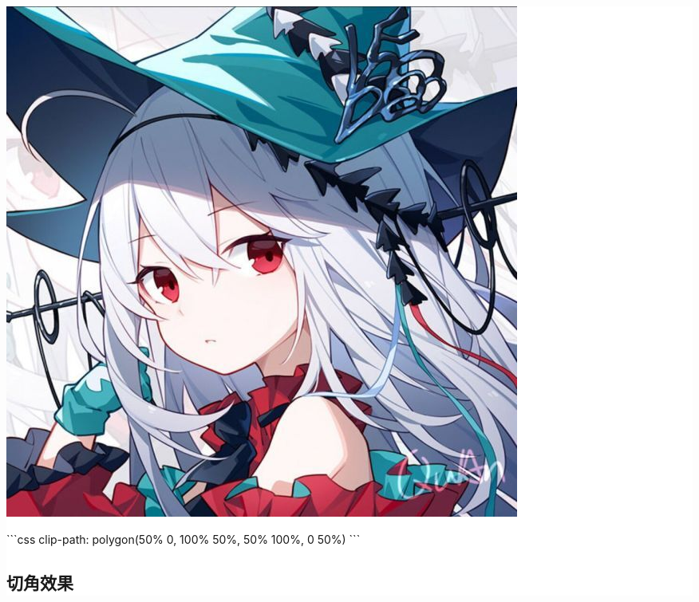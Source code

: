  <img src="/img/avatar.jpg"></img>
</div>
```css
clip-path: polygon(50% 0, 100% 50%, 50% 100%, 0 50%)
```

## 切角效果
<style>
  .corner-box {
    width: 100px;
    height: 100px;
    background: #58a;
    background-image:
      linear-gradient(45deg, white 15px, transparent 0),
      linear-gradient(-45deg, white 15px, transparent 0),
      linear-gradient(135deg, white 15px, transparent 0),
      linear-gradient(-135deg, white 15px, transparent 0);
  }
  .corner-box2 {
    width: 100px;
    height: 100px;
    background-image:
      radial-gradient(circle at top left, transparent 15px, #58a 0),
      radial-gradient(circle at bottom left, transparent 15px, #58a 0),
      radial-gradient(circle at top right, transparent 15px, #58a 0),
      radial-gradient(circle at bottom right, transparent 15px, #58a 0);
    background-size: 50% 50%;
    background-repeat: no-repeat;
    background-position: top left, bottom left, top right,bottom right;
  }
  .corner-box3 {